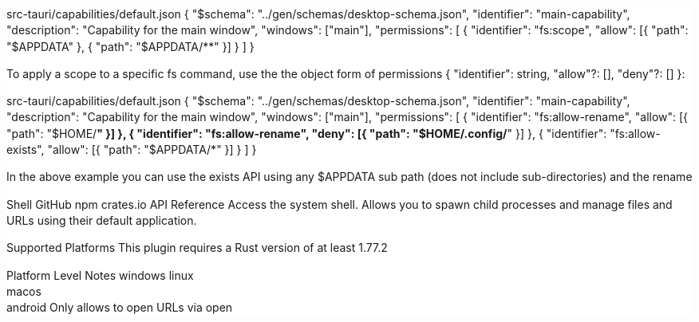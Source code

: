 src-tauri/capabilities/default.json
{
  "$schema": "../gen/schemas/desktop-schema.json",
  "identifier": "main-capability",
  "description": "Capability for the main window",
  "windows": ["main"],
  "permissions": [
    {
      "identifier": "fs:scope",
      "allow": [{ "path": "$APPDATA" }, { "path": "$APPDATA/**" }]
    }
  ]
}

To apply a scope to a specific fs command, use the the object form of permissions { "identifier": string, "allow"?: [], "deny"?: [] }:

src-tauri/capabilities/default.json
{
  "$schema": "../gen/schemas/desktop-schema.json",
  "identifier": "main-capability",
  "description": "Capability for the main window",
  "windows": ["main"],
  "permissions": [
    {
      "identifier": "fs:allow-rename",
      "allow": [{ "path": "$HOME/**" }]
    },
    {
      "identifier": "fs:allow-rename",
      "deny": [{ "path": "$HOME/.config/**" }]
    },
    {
      "identifier": "fs:allow-exists",
      "allow": [{ "path": "$APPDATA/*" }]
    }
  ]
}

In the above example you can use the exists API using any $APPDATA sub path (does not include sub-directories) and the rename

Shell
GitHub
npm
crates.io
API Reference
Access the system shell. Allows you to spawn child processes and manage files and URLs using their default application.

Supported Platforms
This plugin requires a Rust version of at least 1.77.2

Platform	Level	Notes
windows	
linux	
macos	
android	
Only allows to open URLs via open
